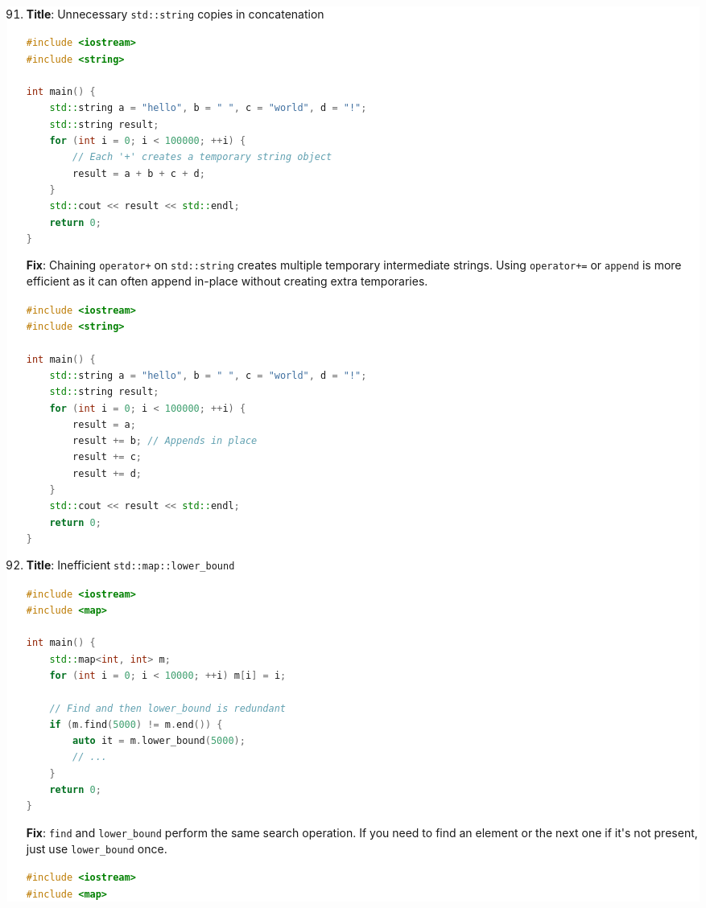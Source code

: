 91. **Title**: Unnecessary `std::string` copies in concatenation
    ````cpp
    #include <iostream>
    #include <string>

    int main() {
        std::string a = "hello", b = " ", c = "world", d = "!";
        std::string result;
        for (int i = 0; i < 100000; ++i) {
            // Each '+' creates a temporary string object
            result = a + b + c + d;
        }
        std::cout << result << std::endl;
        return 0;
    }
    ````
    **Fix**: Chaining `operator+` on `std::string` creates multiple temporary intermediate strings. Using `operator+=` or `append` is more efficient as it can often append in-place without creating extra temporaries.
    ````cpp
    #include <iostream>
    #include <string>

    int main() {
        std::string a = "hello", b = " ", c = "world", d = "!";
        std::string result;
        for (int i = 0; i < 100000; ++i) {
            result = a;
            result += b; // Appends in place
            result += c;
            result += d;
        }
        std::cout << result << std::endl;
        return 0;
    }
    ````

92. **Title**: Inefficient `std::map::lower_bound`
    ````cpp
    #include <iostream>
    #include <map>

    int main() {
        std::map<int, int> m;
        for (int i = 0; i < 10000; ++i) m[i] = i;
        
        // Find and then lower_bound is redundant
        if (m.find(5000) != m.end()) {
            auto it = m.lower_bound(5000);
            // ...
        }
        return 0;
    }
    ````
    **Fix**: `find` and `lower_bound` perform the same search operation. If you need to find an element or the next one if it's not present, just use `lower_bound` once.
    ````cpp
    #include <iostream>
    #include <map>
